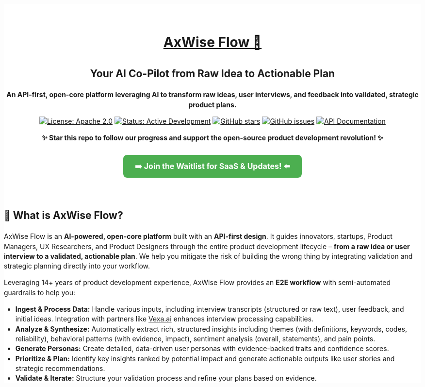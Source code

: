 <div align="center">
  <a name="readme-top"></a>
  
  <br/>
  <a href="https://axwise.de/" target="_blank"><h1>AxWise Flow 🚀</h1></a>

  <h2>Your AI Co-Pilot from Raw Idea to Actionable Plan</h2>
  <p>
    <strong>An API-first, open-core platform leveraging AI to transform raw ideas, user interviews, and feedback into validated, strategic product plans.</strong>
  </p>

  <p>
    <!-- Badges -->
    <a href="https://github.com/AxWise-GmbH/Flow/blob/main/LICENSE"><img src="https://img.shields.io/badge/license-Apache_2.0-blue.svg?style=flat-square" alt="License: Apache 2.0"></a>
    <a href="https://github.com/AxWise-GmbH/Flow"><img src="https://img.shields.io/badge/Status-Active%20Development-brightgreen?style=flat-square" alt="Status: Active Development"></a>
    <a href="https://github.com/AxWise-GmbH/Flow/stargazers"><img src="https://img.shields.io/github/stars/AxWise-GmbH/Flow.svg?style=social&label=Star&maxAge=2592000" alt="GitHub stars"></a>
    <a href="https://github.com/AxWise-GmbH/Flow/issues"><img src="https://img.shields.io/github/issues/AxWise-GmbH/Flow?style=flat-square" alt="GitHub issues"></a>
    <a href="docs/API_DOCS.md"><img src="https://img.shields.io/badge/API_Docs-View_Here-orange?style=flat-square" alt="API Documentation"></a> 
    <!-- Consider adding a "Release: Coming Soon" badge if you have a target -->
  </p>
  <p>
    <strong>✨ Star this repo to follow our progress and support the open-source product development revolution! ✨</strong>
  </p>
  <p>
    <a href="https://axwise.de/join-waitlist?source=github" target="_blank" style="background-color: #4CAF50; color: white; padding: 12px 24px; text-align: center; text-decoration: none; display: inline-block; border-radius: 8px; font-size: 16px; font-weight: bold; margin-top: 10px;">
      ➡️ Join the Waitlist for SaaS & Updates! ⬅️
    </a>
  </p>
</div>
<br/>

## 🤔 What is AxWise Flow?

AxWise Flow is an **AI-powered, open-core platform** built with an **API-first design**. It guides innovators, startups, Product Managers, UX Researchers, and Product Designers through the entire product development lifecycle – **from a raw idea or user interview to a validated, actionable plan**. We help you mitigate the risk of building the wrong thing by integrating validation and strategic planning directly into your workflow.

Leveraging 14+ years of product development experience, AxWise Flow provides an **E2E workflow** with semi-automated guardrails to help you:

*   **Ingest & Process Data:** Handle various inputs, including interview transcripts (structured or raw text), user feedback, and initial ideas. Integration with partners like [Vexa.ai](https://github.com/Vexa-ai/vexa) enhances interview processing capabilities.
*   **Analyze & Synthesize:** Automatically extract rich, structured insights including themes (with definitions, keywords, codes, reliability), behavioral patterns (with evidence, impact), sentiment analysis (overall, statements), and pain points.
*   **Generate Personas:** Create detailed, data-driven user personas with evidence-backed traits and confidence scores.
*   **Prioritize & Plan:** Identify key insights ranked by potential impact and generate actionable outputs like user stories and strategic recommendations.
*   **Validate & Iterate:** Structure your validation process and refine your plans based on evidence.
